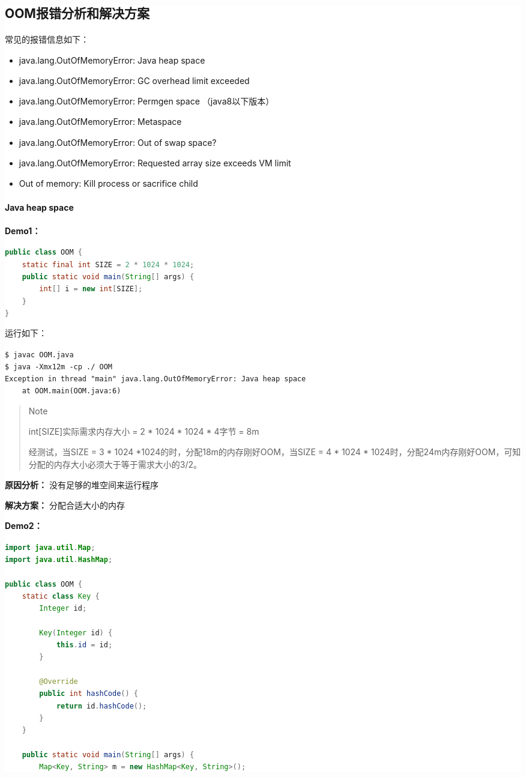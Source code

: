 ## OOM报错分析和解决方案

常见的报错信息如下：

+ java.lang.OutOfMemoryError: Java heap space

+ java.lang.OutOfMemoryError: GC overhead limit exceeded
+ java.lang.OutOfMemoryError: Permgen space （java8以下版本）
+ java.lang.OutOfMemoryError: Metaspace
+ java.lang.OutOfMemoryError: Out of swap space?
+ java.lang.OutOfMemoryError: Requested array size exceeds VM limit
+ Out of memory: Kill process or sacrifice child

#### Java heap space

**Demo1：**

```java
public class OOM {
    static final int SIZE = 2 * 1024 * 1024;
    public static void main(String[] args) {
        int[] i = new int[SIZE];
    }
}
```

运行如下：

```
$ javac OOM.java
$ java -Xmx12m -cp ./ OOM
Exception in thread "main" java.lang.OutOfMemoryError: Java heap space
	at OOM.main(OOM.java:6)
```

> Note
>
> int[SIZE]实际需求内存大小 = 2 * 1024 * 1024 * 4字节 = 8m
>
> 经测试，当SIZE = 3 * 1024 *1024的时，分配18m的内存刚好OOM，当SIZE = 4 * 1024 * 1024时，分配24m内存刚好OOM，可知分配的内存大小必须大于等于需求大小的3/2。

**原因分析：** 没有足够的堆空间来运行程序

**解决方案：** 分配合适大小的内存

**Demo2：**

```java
import java.util.Map;
import java.util.HashMap;

public class OOM {
	static class Key {
		Integer id;

		Key(Integer id) {
			this.id = id;
		}

		@Override
		public int hashCode() {
			return id.hashCode();
		}
	}

	public static void main(String[] args) {
		Map<Key, String> m = new HashMap<Key, String>();

```